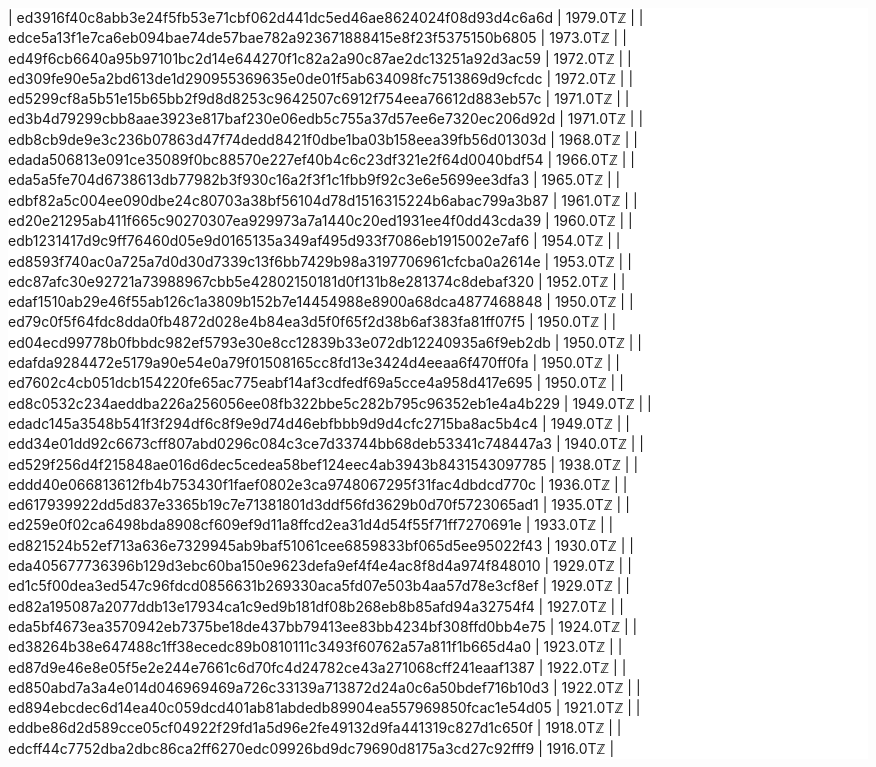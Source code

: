 | ed3916f40c8abb3e24f5fb53e71cbf062d441dc5ed46ae8624024f08d93d4c6a6d | 1979.0Tℤ |
| edce5a13f1e7ca6eb094bae74de57bae782a923671888415e8f23f5375150b6805 | 1973.0Tℤ |
| ed49f6cb6640a95b97101bc2d14e644270f1c82a2a90c87ae2dc13251a92d3ac59 | 1972.0Tℤ |
| ed309fe90e5a2bd613de1d290955369635e0de01f5ab634098fc7513869d9cfcdc | 1972.0Tℤ |
| ed5299cf8a5b51e15b65bb2f9d8d8253c9642507c6912f754eea76612d883eb57c | 1971.0Tℤ |
| ed3b4d79299cbb8aae3923e817baf230e06edb5c755a37d57ee6e7320ec206d92d | 1971.0Tℤ |
| edb8cb9de9e3c236b07863d47f74dedd8421f0dbe1ba03b158eea39fb56d01303d | 1968.0Tℤ |
| edada506813e091ce35089f0bc88570e227ef40b4c6c23df321e2f64d0040bdf54 | 1966.0Tℤ |
| eda5a5fe704d6738613db77982b3f930c16a2f3f1c1fbb9f92c3e6e5699ee3dfa3 | 1965.0Tℤ |
| edbf82a5c004ee090dbe24c80703a38bf56104d78d1516315224b6abac799a3b87 | 1961.0Tℤ |
| ed20e21295ab411f665c90270307ea929973a7a1440c20ed1931ee4f0dd43cda39 | 1960.0Tℤ |
| edb1231417d9c9ff76460d05e9d0165135a349af495d933f7086eb1915002e7af6 | 1954.0Tℤ |
| ed8593f740ac0a725a7d0d30d7339c13f6bb7429b98a3197706961cfcba0a2614e | 1953.0Tℤ |
| edc87afc30e92721a73988967cbb5e42802150181d0f131b8e281374c8debaf320 | 1952.0Tℤ |
| edaf1510ab29e46f55ab126c1a3809b152b7e14454988e8900a68dca4877468848 | 1950.0Tℤ |
| ed79c0f5f64fdc8dda0fb4872d028e4b84ea3d5f0f65f2d38b6af383fa81ff07f5 | 1950.0Tℤ |
| ed04ecd99778b0fbbdc982ef5793e30e8cc12839b33e072db12240935a6f9eb2db | 1950.0Tℤ |
| edafda9284472e5179a90e54e0a79f01508165cc8fd13e3424d4eeaa6f470ff0fa | 1950.0Tℤ |
| ed7602c4cb051dcb154220fe65ac775eabf14af3cdfedf69a5cce4a958d417e695 | 1950.0Tℤ |
| ed8c0532c234aeddba226a256056ee08fb322bbe5c282b795c96352eb1e4a4b229 | 1949.0Tℤ |
| edadc145a3548b541f3f294df6c8f9e9d74d46ebfbbb9d9d4cfc2715ba8ac5b4c4 | 1949.0Tℤ |
| edd34e01dd92c6673cff807abd0296c084c3ce7d33744bb68deb53341c748447a3 | 1940.0Tℤ |
| ed529f256d4f215848ae016d6dec5cedea58bef124eec4ab3943b8431543097785 | 1938.0Tℤ |
| eddd40e066813612fb4b753430f1faef0802e3ca9748067295f31fac4dbdcd770c | 1936.0Tℤ |
| ed617939922dd5d837e3365b19c7e71381801d3ddf56fd3629b0d70f5723065ad1 | 1935.0Tℤ |
| ed259e0f02ca6498bda8908cf609ef9d11a8ffcd2ea31d4d54f55f71ff7270691e | 1933.0Tℤ |
| ed821524b52ef713a636e7329945ab9baf51061cee6859833bf065d5ee95022f43 | 1930.0Tℤ |
| eda405677736396b129d3ebc60ba150e9623defa9ef4f4e4ac8f8d4a974f848010 | 1929.0Tℤ |
| ed1c5f00dea3ed547c96fdcd0856631b269330aca5fd07e503b4aa57d78e3cf8ef | 1929.0Tℤ |
| ed82a195087a2077ddb13e17934ca1c9ed9b181df08b268eb8b85afd94a32754f4 | 1927.0Tℤ |
| eda5bf4673ea3570942eb7375be18de437bb79413ee83bb4234bf308ffd0bb4e75 | 1924.0Tℤ |
| ed38264b38e647488c1ff38ecedc89b0810111c3493f60762a57a811f1b665d4a0 | 1923.0Tℤ |
| ed87d9e46e8e05f5e2e244e7661c6d70fc4d24782ce43a271068cff241eaaf1387 | 1922.0Tℤ |
| ed850abd7a3a4e014d046969469a726c33139a713872d24a0c6a50bdef716b10d3 | 1922.0Tℤ |
| ed894ebcdec6d14ea40c059dcd401ab81abdedb89904ea557969850fcac1e54d05 | 1921.0Tℤ |
| eddbe86d2d589cce05cf04922f29fd1a5d96e2fe49132d9fa441319c827d1c650f | 1918.0Tℤ |
| edcff44c7752dba2dbc86ca2ff6270edc09926bd9dc79690d8175a3cd27c92fff9 | 1916.0Tℤ |